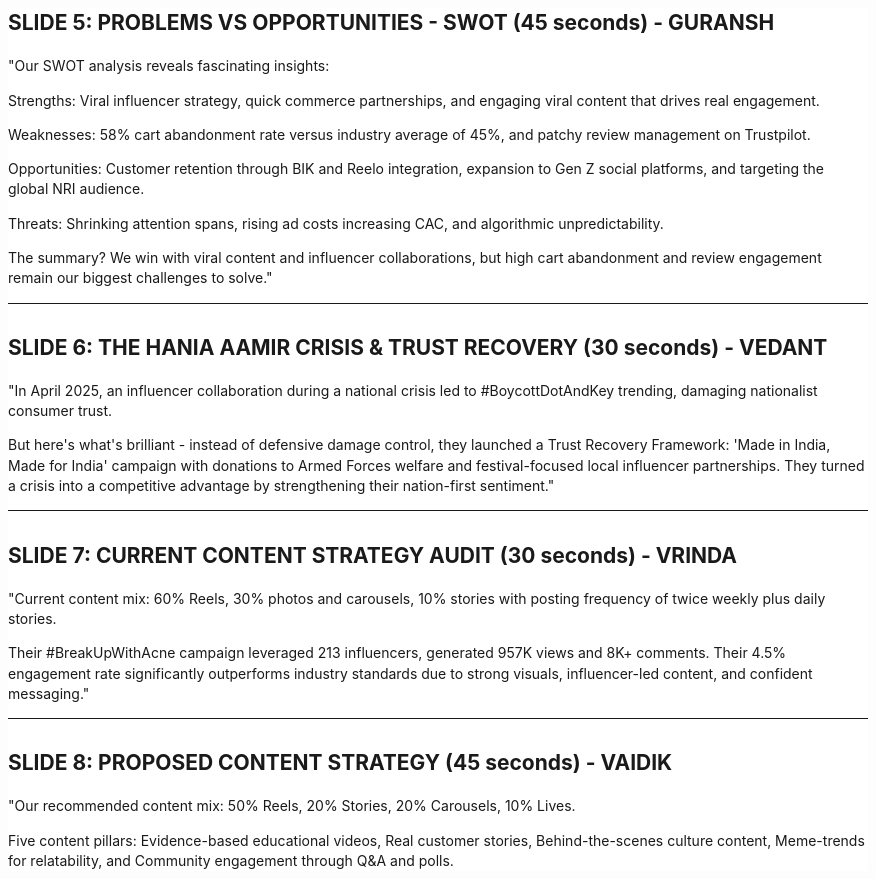 
## **SLIDE 5: PROBLEMS VS OPPORTUNITIES - SWOT (45 seconds) - GURANSH**

"Our SWOT analysis reveals fascinating insights:

Strengths: Viral influencer strategy, quick commerce partnerships, and engaging viral content that drives real engagement.

Weaknesses: 58% cart abandonment rate versus industry average of 45%, and patchy review management on Trustpilot.

Opportunities: Customer retention through BIK and Reelo integration, expansion to Gen Z social platforms, and targeting the global NRI audience.

Threats: Shrinking attention spans, rising ad costs increasing CAC, and algorithmic unpredictability.

The summary? We win with viral content and influencer collaborations, but high cart abandonment and review engagement remain our biggest challenges to solve."

---

## **SLIDE 6: THE HANIA AAMIR CRISIS & TRUST RECOVERY (30 seconds) - VEDANT**

"In April 2025, an influencer collaboration during a national crisis led to #BoycottDotAndKey trending, damaging nationalist consumer trust.

But here's what's brilliant - instead of defensive damage control, they launched a Trust Recovery Framework: 'Made in India, Made for India' campaign with donations to Armed Forces welfare and festival-focused local influencer partnerships. They turned a crisis into a competitive advantage by strengthening their nation-first sentiment."

---

## **SLIDE 7: CURRENT CONTENT STRATEGY AUDIT (30 seconds) - VRINDA**

"Current content mix: 60% Reels, 30% photos and carousels, 10% stories with posting frequency of twice weekly plus daily stories.

Their #BreakUpWithAcne campaign leveraged 213 influencers, generated 957K views and 8K+ comments. Their 4.5% engagement rate significantly outperforms industry standards due to strong visuals, influencer-led content, and confident messaging."

---

## **SLIDE 8: PROPOSED CONTENT STRATEGY (45 seconds) - VAIDIK**

"Our recommended content mix: 50% Reels, 20% Stories, 20% Carousels, 10% Lives.

Five content pillars: Evidence-based educational videos, Real customer stories, Behind-the-scenes culture content, Meme-trends for relatability, and Community engagement through Q&A and polls.
